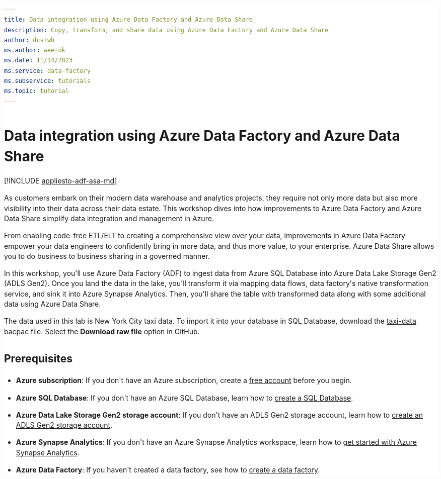 ```yaml
---
title: Data integration using Azure Data Factory and Azure Data Share
description: Copy, transform, and share data using Azure Data Factory and Azure Data Share
author: dcstwh
ms.author: weetok
ms.date: 11/14/2023
ms.service: data-factory
ms.subservice: tutorials
ms.topic: tutorial
---
```


# Data integration using Azure Data Factory and Azure Data Share

[!INCLUDE [appliesto-adf-asa-md](includes/appliesto-adf-asa-md.md)]

As customers embark on their modern data warehouse and analytics projects, they require not only more data but also more visibility into their data across their data estate. This workshop dives into how improvements to Azure Data Factory and Azure Data Share simplify data integration and management in Azure. 

From enabling code-free ETL/ELT to creating a comprehensive view over your data, improvements in Azure Data Factory empower your data engineers to confidently bring in more data, and thus more value, to your enterprise. Azure Data Share allows you to do business to business sharing in a governed manner.

In this workshop, you'll use Azure Data Factory (ADF) to ingest data from Azure SQL Database into Azure Data Lake Storage Gen2 (ADLS Gen2). Once you land the data in the lake, you'll transform it via mapping data flows, data factory's native transformation service, and sink it into Azure Synapse Analytics. Then, you'll share the table with transformed data along with some additional data using Azure Data Share. 

The data used in this lab is New York City taxi data. To import it into your database in SQL Database, download the [taxi-data bacpac file](https://github.com/djpmsft/ADF_Labs/blob/master/sample-data/taxi-data.bacpac). Select the **Download raw file** option in GitHub.

## Prerequisites

- **Azure subscription**: If you don't have an Azure subscription, create a [free account](https://azure.microsoft.com/free/) before you begin.

- **Azure SQL Database**: If you don't have an Azure SQL Database, learn how to [create a SQL Database](/azure/azure-sql/database/single-database-create-quickstart?tabs=azure-portal).

- **Azure Data Lake Storage Gen2 storage account**: If you don't have an ADLS Gen2 storage account, learn how to [create an ADLS Gen2 storage account](../storage/common/storage-account-create.md).

- **Azure Synapse Analytics**: If you don't have an Azure Synapse Analytics workspace, learn how to [get started with Azure Synapse Analytics](../synapse-analytics/get-started-create-workspace.md).

- **Azure Data Factory**: If you haven't created a data factory, see how to [create a data factory](./quickstart-create-data-factory-portal.md).
